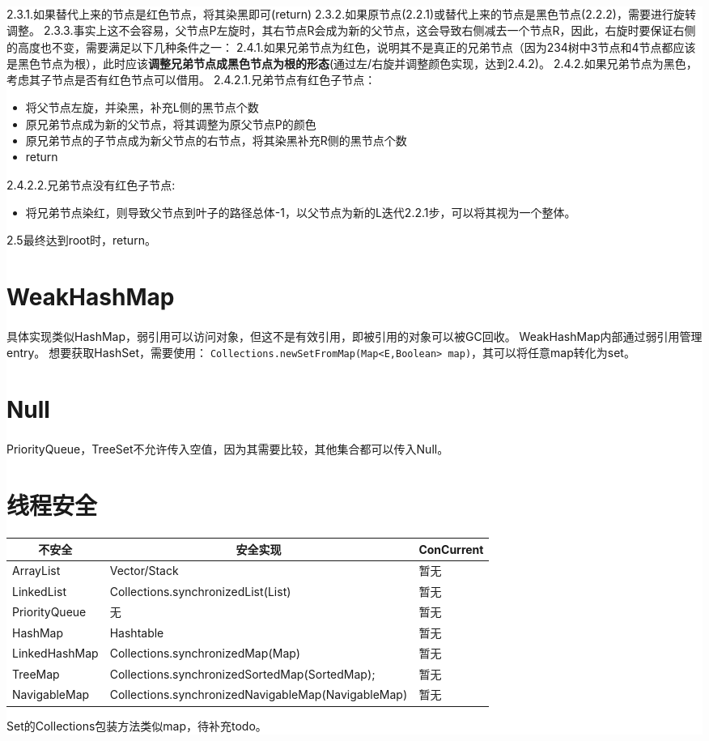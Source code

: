 2.3.1.如果替代上来的节点是红色节点，将其染黑即可(return)
2.3.2.如果原节点(2.2.1)或替代上来的节点是黑色节点(2.2.2)，需要进行旋转调整。
2.3.3.事实上这不会容易，父节点P左旋时，其右节点R会成为新的父节点，这会导致右侧减去一个节点R，因此，右旋时要保证右侧的高度也不变，需要满足以下几种条件之一：
2.4.1.如果兄弟节点为红色，说明其不是真正的兄弟节点（因为234树中3节点和4节点都应该是黑色节点为根），此时应该**调整兄弟节点成黑色节点为根的形态**(通过左/右旋并调整颜色实现，达到2.4.2)。
2.4.2.如果兄弟节点为黑色，考虑其子节点是否有红色节点可以借用。
2.4.2.1.兄弟节点有红色子节点：
- 将父节点左旋，并染黑，补充L侧的黑节点个数
- 原兄弟节点成为新的父节点，将其调整为原父节点P的颜色
- 原兄弟节点的子节点成为新父节点的右节点，将其染黑补充R侧的黑节点个数
- return

2.4.2.2.兄弟节点没有红色子节点:
- 将兄弟节点染红，则导致父节点到叶子的路径总体-1，以父节点为新的L迭代2.2.1步，可以将其视为一个整体。

2.5最终达到root时，return。

# WeakHashMap
具体实现类似HashMap，弱引用可以访问对象，但这不是有效引用，即被引用的对象可以被GC回收。
WeakHashMap内部通过弱引用管理entry。
想要获取HashSet，需要使用：
`Collections.newSetFromMap(Map<E,Boolean> map)`，其可以将任意map转化为set。

# Null
PriorityQueue，TreeSet不允许传入空值，因为其需要比较，其他集合都可以传入Null。

# 线程安全

| 不安全        | 安全实现                                           | ConCurrent |
| ------------- | -------------------------------------------------- | ---------- |
| ArrayList     | Vector/Stack                                       | 暂无       |
| LinkedList    | Collections.synchronizedList(List)                 | 暂无       |
| PriorityQueue | 无                                                 | 暂无       |
| HashMap       | Hashtable                                          | 暂无       |
| LinkedHashMap | Collections.synchronizedMap(Map)                   | 暂无       |
| TreeMap       | Collections.synchronizedSortedMap(SortedMap);      | 暂无       |
| NavigableMap  | Collections.synchronizedNavigableMap(NavigableMap) | 暂无       |

Set的Collections包装方法类似map，待补充todo。
